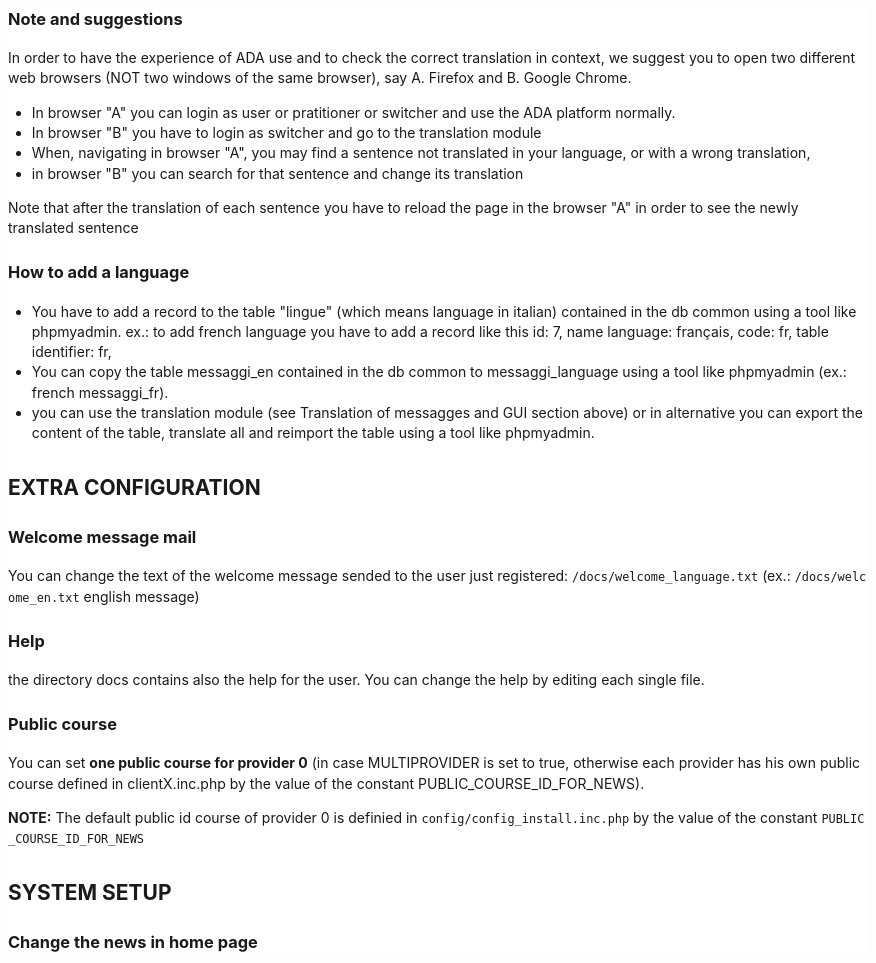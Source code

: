 ### Note and suggestions

In order to have the experience of ADA use and to check the correct translation in context,
we suggest you to open two different web browsers (NOT two windows of the same browser),
say A. Firefox and B. Google Chrome.

- In browser "A" you can login as user or pratitioner or switcher and use the ADA platform normally.
- In browser "B" you have to login as switcher and go to the translation module
- When, navigating in browser "A", you may find a sentence not translated in your language, or with a wrong translation,
- in browser "B" you can search for that sentence and change its translation

Note that after the translation of each sentence you have to reload the page in the browser "A" in order to see the newly translated sentence

### How to add a language

- You have to add a record to the table "lingue" (which means language in italian) contained in the db common using a tool like phpmyadmin.
  ex.: to add french language you have to add a record like this id: 7, name language: français, code: fr, table identifier: fr,
- You can copy the table messaggi_en contained in the db common to messaggi_language using a tool like phpmyadmin (ex.: french messaggi_fr).
- you can use the translation module (see Translation of messagges and GUI section above)
  or in alternative you can export the content of the table, translate all and reimport the table using a tool like phpmyadmin.

## EXTRA CONFIGURATION

### Welcome message mail

You can change the text of the welcome message sended to the user just registered: ``/docs/welcome_language.txt`` (ex.: ``/docs/welcome_en.txt`` english message)

### Help

the directory docs contains also the help for the user. You can change the help by editing each single file.

### Public course

You can set __one public course for provider 0__ (in case MULTIPROVIDER is set to true, otherwise each provider has his own public course defined in clientX.inc.php by the value of the constant PUBLIC_COURSE_ID_FOR_NEWS).

__NOTE:__ The default public id course of provider 0 is definied in ``config/config_install.inc.php`` by the value of the constant ``PUBLIC_COURSE_ID_FOR_NEWS``

## SYSTEM SETUP

### Change the news in home page
